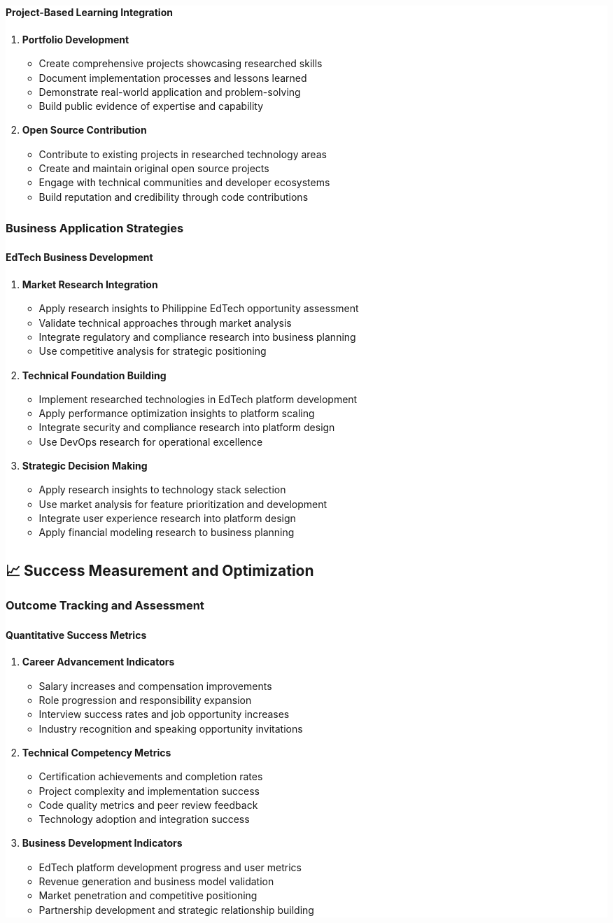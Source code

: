 #### Project-Based Learning Integration
1. **Portfolio Development**
   - Create comprehensive projects showcasing researched skills
   - Document implementation processes and lessons learned
   - Demonstrate real-world application and problem-solving
   - Build public evidence of expertise and capability

2. **Open Source Contribution**
   - Contribute to existing projects in researched technology areas
   - Create and maintain original open source projects
   - Engage with technical communities and developer ecosystems
   - Build reputation and credibility through code contributions

### Business Application Strategies

#### EdTech Business Development
1. **Market Research Integration**
   - Apply research insights to Philippine EdTech opportunity assessment
   - Validate technical approaches through market analysis
   - Integrate regulatory and compliance research into business planning
   - Use competitive analysis for strategic positioning

2. **Technical Foundation Building**
   - Implement researched technologies in EdTech platform development
   - Apply performance optimization insights to platform scaling
   - Integrate security and compliance research into platform design
   - Use DevOps research for operational excellence

3. **Strategic Decision Making**
   - Apply research insights to technology stack selection
   - Use market analysis for feature prioritization and development
   - Integrate user experience research into platform design
   - Apply financial modeling research to business planning

## 📈 Success Measurement and Optimization

### Outcome Tracking and Assessment

#### Quantitative Success Metrics
1. **Career Advancement Indicators**
   - Salary increases and compensation improvements
   - Role progression and responsibility expansion
   - Interview success rates and job opportunity increases
   - Industry recognition and speaking opportunity invitations

2. **Technical Competency Metrics**
   - Certification achievements and completion rates
   - Project complexity and implementation success
   - Code quality metrics and peer review feedback
   - Technology adoption and integration success

3. **Business Development Indicators**
   - EdTech platform development progress and user metrics
   - Revenue generation and business model validation
   - Market penetration and competitive positioning
   - Partnership development and strategic relationship building
